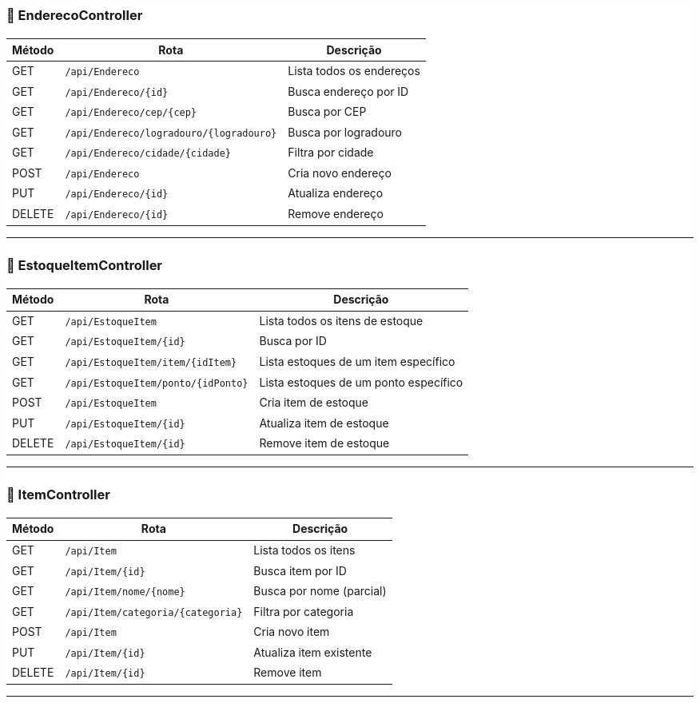 ### 📂 EnderecoController

| Método | Rota                                  | Descrição                           |
|--------|---------------------------------------|-------------------------------------|
| GET    | `/api/Endereco`                       | Lista todos os endereços            |
| GET    | `/api/Endereco/{id}`                  | Busca endereço por ID               |
| GET    | `/api/Endereco/cep/{cep}`             | Busca por CEP                       |
| GET    | `/api/Endereco/logradouro/{logradouro}` | Busca por logradouro               |
| GET    | `/api/Endereco/cidade/{cidade}`       | Filtra por cidade                   |
| POST   | `/api/Endereco`                       | Cria novo endereço                  |
| PUT    | `/api/Endereco/{id}`                  | Atualiza endereço                   |
| DELETE | `/api/Endereco/{id}`                  | Remove endereço                     |

---

### 📂 EstoqueItemController

| Método | Rota                                   | Descrição                             |
|--------|----------------------------------------|---------------------------------------|
| GET    | `/api/EstoqueItem`                     | Lista todos os itens de estoque       |
| GET    | `/api/EstoqueItem/{id}`                | Busca por ID                          |
| GET    | `/api/EstoqueItem/item/{idItem}`       | Lista estoques de um item específico  |
| GET    | `/api/EstoqueItem/ponto/{idPonto}`     | Lista estoques de um ponto específico |
| POST   | `/api/EstoqueItem`                     | Cria item de estoque                  |
| PUT    | `/api/EstoqueItem/{id}`                | Atualiza item de estoque              |
| DELETE | `/api/EstoqueItem/{id}`                | Remove item de estoque                |

---

### 📂 ItemController

| Método | Rota                              | Descrição                    |
|--------|-----------------------------------|------------------------------|
| GET    | `/api/Item`                       | Lista todos os itens         |
| GET    | `/api/Item/{id}`                  | Busca item por ID            |
| GET    | `/api/Item/nome/{nome}`           | Busca por nome (parcial)     |
| GET    | `/api/Item/categoria/{categoria}`| Filtra por categoria         |
| POST   | `/api/Item`                       | Cria novo item               |
| PUT    | `/api/Item/{id}`                  | Atualiza item existente      |
| DELETE | `/api/Item/{id}`                  | Remove item                  |

---
